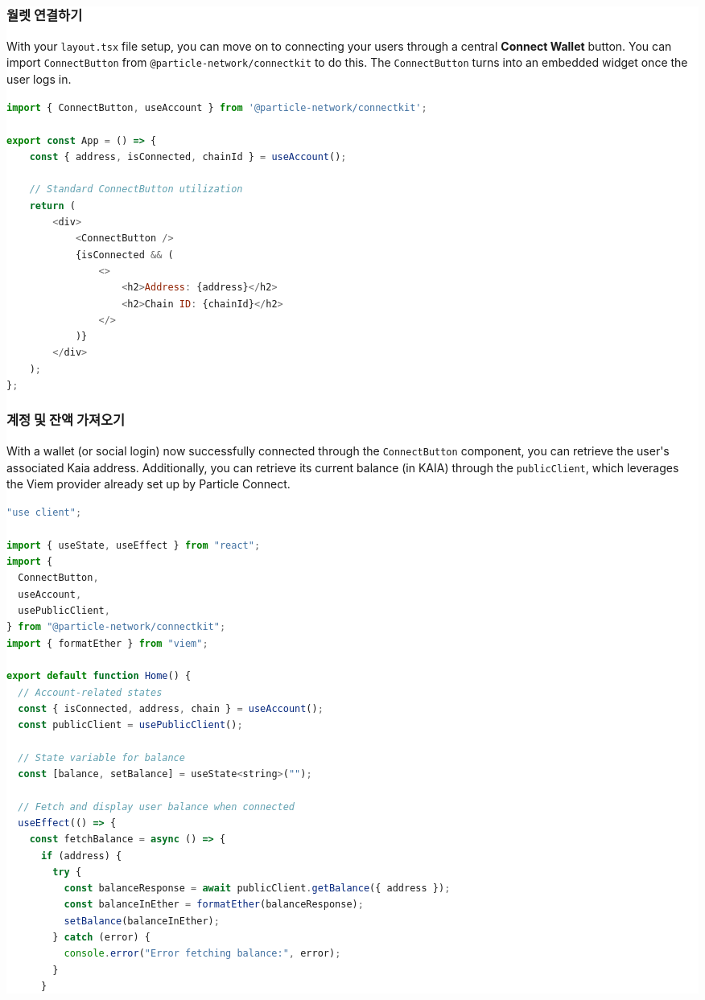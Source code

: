 ### 월렛 연결하기

With your `layout.tsx` file setup, you can move on to connecting your users through a central **Connect Wallet** button. You can import `ConnectButton` from `@particle-network/connectkit` to do this. The `ConnectButton` turns into an embedded widget once the user logs in.

```js
import { ConnectButton, useAccount } from '@particle-network/connectkit';

export const App = () => {
    const { address, isConnected, chainId } = useAccount();

    // Standard ConnectButton utilization
    return (
        <div>
            <ConnectButton />
            {isConnected && (
                <>
                    <h2>Address: {address}</h2>
                    <h2>Chain ID: {chainId}</h2>
                </>
            )}
        </div>
    );
};
```

### 계정 및 잔액 가져오기

With a wallet (or social login) now successfully connected through the `ConnectButton` component, you can retrieve the user's associated Kaia address. Additionally, you can retrieve its current balance (in KAIA) through the `publicClient`, which leverages the Viem provider already set up by Particle Connect.

```js
"use client";

import { useState, useEffect } from "react";
import {
  ConnectButton,
  useAccount,
  usePublicClient,
} from "@particle-network/connectkit";
import { formatEther } from "viem";

export default function Home() {
  // Account-related states
  const { isConnected, address, chain } = useAccount();
  const publicClient = usePublicClient();

  // State variable for balance
  const [balance, setBalance] = useState<string>("");

  // Fetch and display user balance when connected
  useEffect(() => {
    const fetchBalance = async () => {
      if (address) {
        try {
          const balanceResponse = await publicClient.getBalance({ address });
          const balanceInEther = formatEther(balanceResponse);
          setBalance(balanceInEther);
        } catch (error) {
          console.error("Error fetching balance:", error);
        }
      }
```